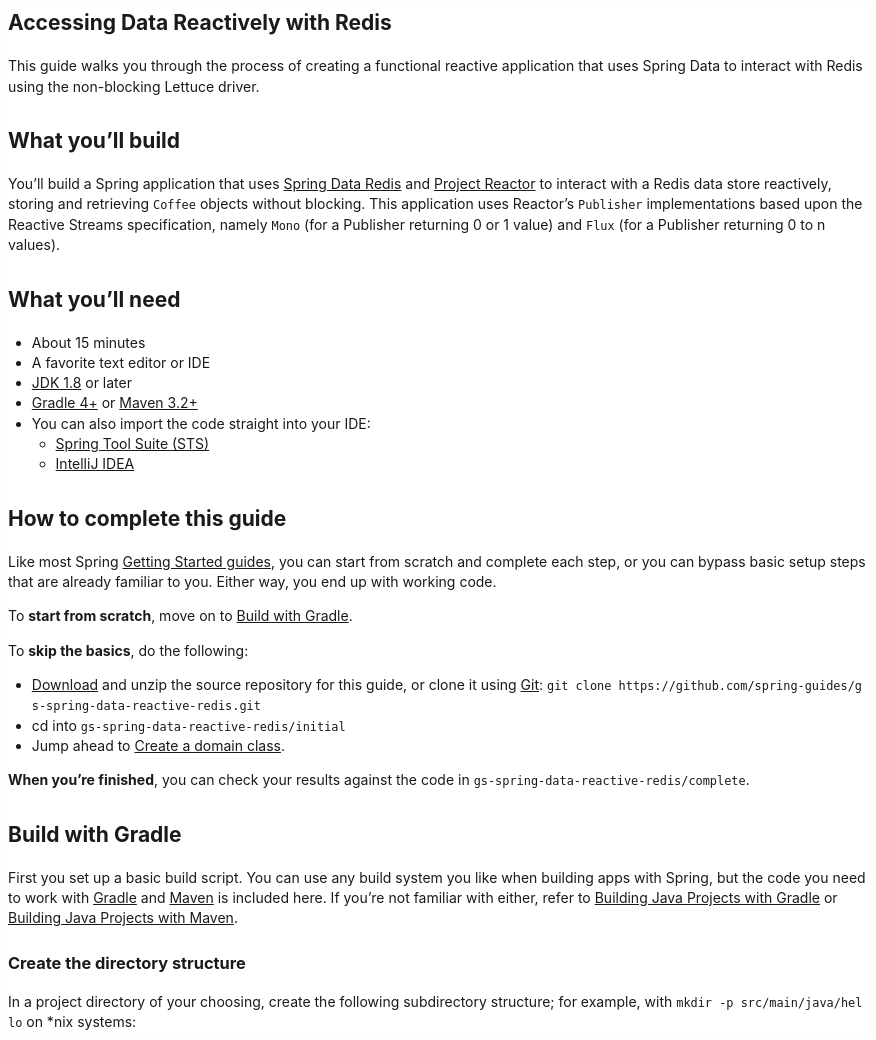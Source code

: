 ## Accessing Data Reactively with Redis
This guide walks you through the process of creating a functional reactive application that uses Spring Data to interact with Redis using the non-blocking Lettuce driver.

## What you’ll build
You’ll build a Spring application that uses [Spring Data Redis](https://projects.spring.io/spring-data-redis/) and [Project Reactor](https://projectreactor.io/) to interact with a Redis data store reactively, storing and retrieving `Coffee` objects without blocking. This application uses Reactor’s `Publisher` implementations based upon the Reactive Streams specification, namely `Mono` (for a Publisher returning 0 or 1 value) and `Flux` (for a Publisher returning 0 to n values).

## What you’ll need
* About 15 minutes
* A favorite text editor or IDE
* [JDK 1.8](http://www.oracle.com/technetwork/java/javase/downloads/index.html) or later
* [Gradle 4+](http://www.gradle.org/downloads) or [Maven 3.2+](https://maven.apache.org/download.cgi)
* You can also import the code straight into your IDE:
  - [Spring Tool Suite (STS)](http://spring.io/guides/gs/sts)
  - [IntelliJ IDEA](http://spring.io/guides/gs/intellij-idea/)

## How to complete this guide
Like most Spring [Getting Started guides](http://spring.io/guides), you can start from scratch and complete each step, or you can bypass basic setup steps that are already familiar to you. Either way, you end up with working code.

To **start from scratch**, move on to [Build with Gradle](#build-with-gradle).

To **skip the basics**, do the following:

* [Download](https://github.com/spring-guides/gs-spring-data-reactive-redis/archive/master.zip) and unzip the source repository for this guide, or clone it using [Git](http://spring.io/understanding/Git): `git clone https://github.com/spring-guides/gs-spring-data-reactive-redis.git`
* cd into `gs-spring-data-reactive-redis/initial`
* Jump ahead to [Create a domain class](#create-a-domain-class).

**When you’re finished**, you can check your results against the code in `gs-spring-data-reactive-redis/complete`.

## Build with Gradle
First you set up a basic build script. You can use any build system you like when building apps with Spring, but the code you need to work with [Gradle](http://gradle.org/) and [Maven](https://maven.apache.org/) is included here. If you’re not familiar with either, refer to [Building Java Projects with Gradle](http://spring.io/guides/gs/gradle) or [Building Java Projects with Maven](http://spring.io/guides/gs/maven).

### Create the directory structure
In a project directory of your choosing, create the following subdirectory structure; for example, with `mkdir -p src/main/java/hello` on *nix systems:
